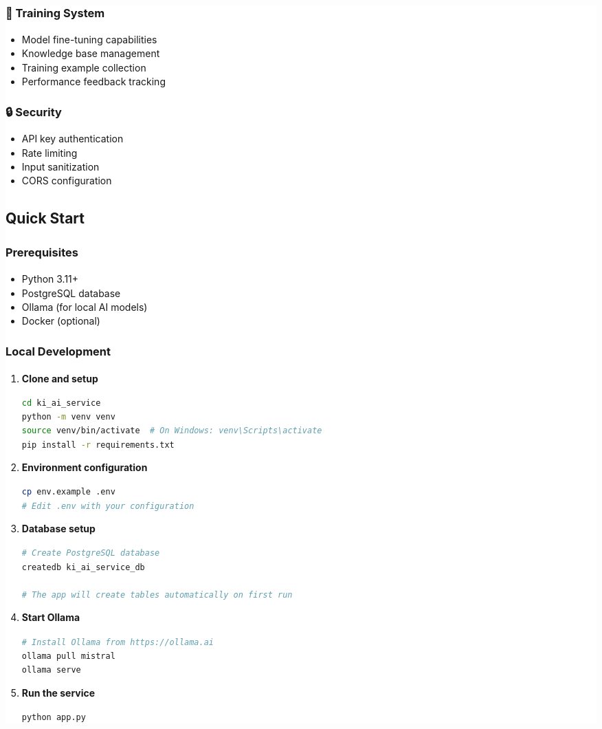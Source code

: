 ### 🎯 Training System
- Model fine-tuning capabilities
- Knowledge base management
- Training example collection
- Performance feedback tracking

### 🔒 Security
- API key authentication
- Rate limiting
- Input sanitization
- CORS configuration

## Quick Start

### Prerequisites
- Python 3.11+
- PostgreSQL database
- Ollama (for local AI models)
- Docker (optional)

### Local Development

1. **Clone and setup**
   ```bash
   cd ki_ai_service
   python -m venv venv
   source venv/bin/activate  # On Windows: venv\Scripts\activate
   pip install -r requirements.txt
   ```

2. **Environment configuration**
   ```bash
   cp env.example .env
   # Edit .env with your configuration
   ```

3. **Database setup**
   ```bash
   # Create PostgreSQL database
   createdb ki_ai_service_db
   
   # The app will create tables automatically on first run
   ```

4. **Start Ollama**
   ```bash
   # Install Ollama from https://ollama.ai
   ollama pull mistral
   ollama serve
   ```

5. **Run the service**
   ```bash
   python app.py
   ```
